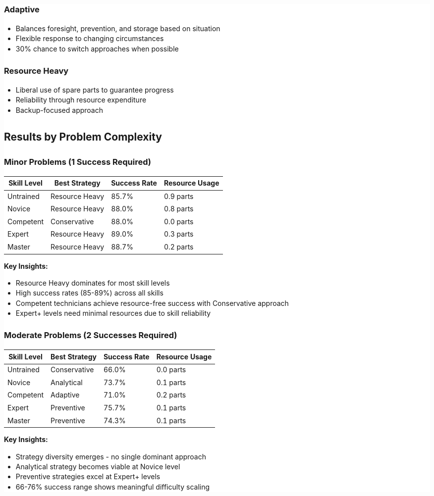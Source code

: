 ### Adaptive
- Balances foresight, prevention, and storage based on situation
- Flexible response to changing circumstances
- 30% chance to switch approaches when possible

### Resource Heavy
- Liberal use of spare parts to guarantee progress
- Reliability through resource expenditure
- Backup-focused approach

## Results by Problem Complexity

### Minor Problems (1 Success Required)

| Skill Level | Best Strategy | Success Rate | Resource Usage |
|-------------|---------------|--------------|----------------|
| Untrained | Resource Heavy | 85.7% | 0.9 parts |
| Novice | Resource Heavy | 88.0% | 0.8 parts |
| Competent | Conservative | 88.0% | 0.0 parts |
| Expert | Resource Heavy | 89.0% | 0.3 parts |
| Master | Resource Heavy | 88.7% | 0.2 parts |

**Key Insights:**
- Resource Heavy dominates for most skill levels
- High success rates (85-89%) across all skills
- Competent technicians achieve resource-free success with Conservative approach
- Expert+ levels need minimal resources due to skill reliability

### Moderate Problems (2 Successes Required)

| Skill Level | Best Strategy | Success Rate | Resource Usage |
|-------------|---------------|--------------|----------------|
| Untrained | Conservative | 66.0% | 0.0 parts |
| Novice | Analytical | 73.7% | 0.1 parts |
| Competent | Adaptive | 71.0% | 0.2 parts |
| Expert | Preventive | 75.7% | 0.1 parts |
| Master | Preventive | 74.3% | 0.1 parts |

**Key Insights:**
- Strategy diversity emerges - no single dominant approach
- Analytical strategy becomes viable at Novice level
- Preventive strategies excel at Expert+ levels
- 66-76% success range shows meaningful difficulty scaling
